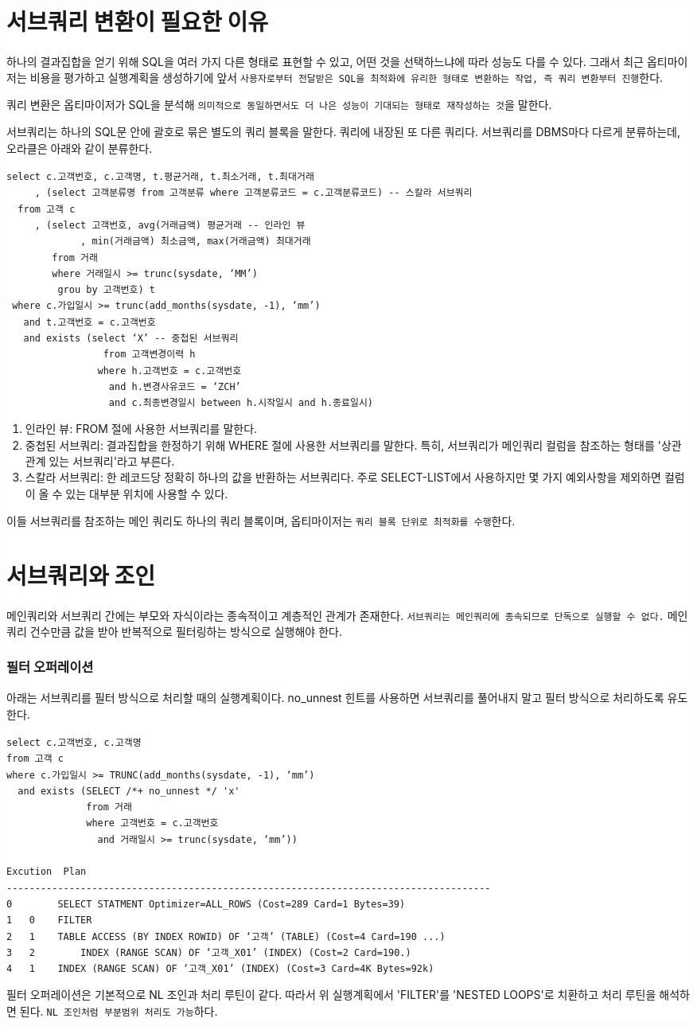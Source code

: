 # 서브쿼리 변환이 필요한 이유
하나의 결과집합을 얻기 위해 SQL을 여러 가지 다른 형태로 표현할 수 있고, 어떤 것을 선택하느냐에 따라 성능도 다를 수 있다. 그래서 최근 옵티마이저는 비용을 평가하고 실행계획을 생성하기에 앞서 `사용자로부터 전달받은 SQL을 최적화에 유리한 형태로 변환하는 작업, 즉 쿼리 변환부터 진행`한다.

쿼리 변환은 옵티마이저가 SQL을 분석해 `의미적으로 동일하면서도 더 나은 성능이 기대되는 형태로 재작성하는 것`을 말한다.

서브쿼리는 하나의 SQL문 안에 괄호로 묶은 별도의 쿼리 블록을 말한다. 쿼리에 내장된 또 다른 쿼리다. 서브쿼리를 DBMS마다 다르게 분류하는데, 오라클은 아래와 같이 분류한다.
```oracle
select c.고객번호, c.고객명, t.평균거래, t.최소거래, t.최대거래
     , (select 고객분류명 from 고객분류 where 고객분류코드 = c.고객분류코드) -- 스칼라 서브쿼리
  from 고객 c
     , (select 고객번호, avg(거래금액) 평균거래 -- 인라인 뷰 
             , min(거래금액) 최소금액, max(거래금액) 최대거래
        from 거래
        where 거래일시 >= trunc(sysdate, ‘MM’)
         grou by 고객번호) t
 where c.가입일시 >= trunc(add_months(sysdate, -1), ‘mm’)
   and t.고객번호 = c.고객번호
   and exists (select ‘X’ -- 중첩된 서브쿼리
                 from 고객변경이력 h
                where h.고객번호 = c.고객번호
                  and h.변경사유코드 = ‘ZCH’
                  and c.최종변경일시 between h.시작일시 and h.종료일시) 
```
1. 인라인 뷰: FROM 절에 사용한 서브쿼리를 말한다.
2. 중첩된 서브쿼리: 결과집합을 한정하기 위해 WHERE 절에 사용한 서브쿼리를 말한다. 특히, 서브쿼리가 메인쿼리 컬럼을 참조하는 형태를 '상관관계 있는 서브쿼리'라고 부른다.
3. 스칼라 서브쿼리: 한 레코드당 정확히 하나의 값을 반환하는 서브쿼리다. 주로 SELECT-LIST에서 사용하지만 몇 가지 예외사항을 제외하면 컬럼이 올 수 있는 대부분 위치에 사용할 수 있다.
 
이들 서브쿼리를 참조하는 메인 쿼리도 하나의 쿼리 블록이며, 옵티마이저는 `쿼리 블록 단위로 최적화를 수행`한다.

# 서브쿼리와 조인
메인쿼리와 서브쿼리 간에는 부모와 자식이라는 종속적이고 계층적인 관계가 존재한다. `서브쿼리는 메인쿼리에 종속되므로 단독으로 실행할 수 없다.` 메인쿼리 건수만큼 값을 받아 반복적으로 필터링하는 방식으로 실행해야 한다.

### 필터 오퍼레이션
아래는 서브쿼리를 필터 방식으로 처리할 때의 실행계획이다. no_unnest 힌트를 사용하면 서브쿼리를 풀어내지 말고 필터 방식으로 처리하도록 유도한다.
```oracle
select c.고객번호, c.고객명
from 고객 c
where c.가입일시 >= TRUNC(add_months(sysdate, -1), ‘mm’)
  and exists (SELECT /*+ no_unnest */ 'x'
              from 거래
              where 고객번호 = c.고객번호
                and 거래일시 >= trunc(sysdate, ‘mm’))

Excution  Plan
-------------------------------------------------------------------------------------
0        SELECT STATMENT Optimizer=ALL_ROWS (Cost=289 Card=1 Bytes=39)
1   0    FILTER
2   1    TABLE ACCESS (BY INDEX ROWID) OF ‘고객’ (TABLE) (Cost=4 Card=190 ...)
3   2        INDEX (RANGE SCAN) OF ‘고객_X01’ (INDEX) (Cost=2 Card=190.)
4   1    INDEX (RANGE SCAN) OF ‘고객_X01’ (INDEX) (Cost=3 Card=4K Bytes=92k)
```
필터 오퍼레이션은 기본적으로 NL 조인과 처리 루틴이 같다. 따라서 위 실행계획에서 'FILTER'를 'NESTED LOOPS'로 치환하고 처리 루틴을 해석하면 된다. `NL 조인처럼 부분범위 처리도 가능`하다.
